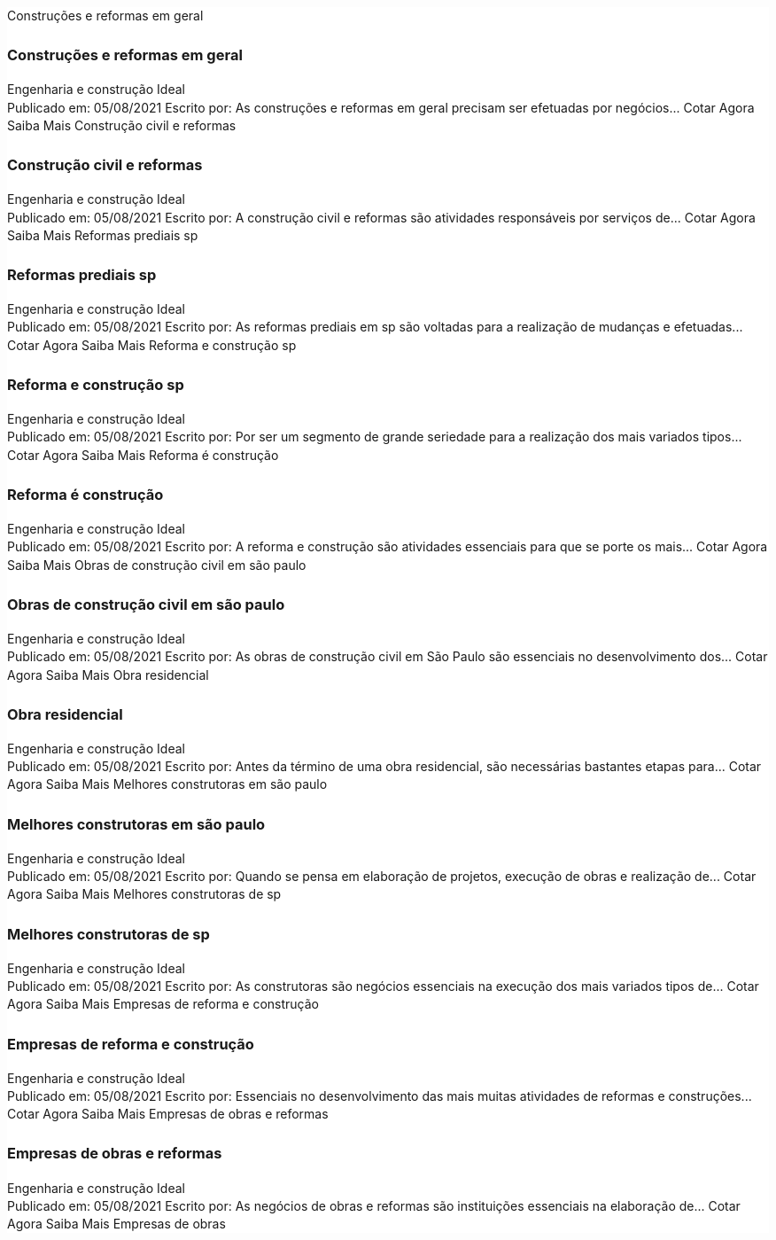 Construções e reformas em geral 
### Construções e reformas em geral
Engenharia e construção Ideal    
Publicado em: 05/08/2021 Escrito por: As construções e reformas em geral precisam ser efetuadas por negócios...  Cotar Agora  Saiba Mais 
Construção civil e reformas 
### Construção civil e reformas
Engenharia e construção Ideal    
Publicado em: 05/08/2021 Escrito por: A construção civil e reformas são atividades responsáveis por serviços de...  Cotar Agora  Saiba Mais 
Reformas prediais sp 
### Reformas prediais sp
Engenharia e construção Ideal    
Publicado em: 05/08/2021 Escrito por: As reformas prediais em sp são voltadas para a realização de mudanças e efetuadas...  Cotar Agora  Saiba Mais 
Reforma e construção sp 
### Reforma e construção sp
Engenharia e construção Ideal    
Publicado em: 05/08/2021 Escrito por: Por ser um segmento de grande seriedade para a realização dos mais variados tipos...  Cotar Agora  Saiba Mais 
Reforma é construção 
### Reforma é construção
Engenharia e construção Ideal    
Publicado em: 05/08/2021 Escrito por: A reforma e construção são atividades essenciais para que se porte os mais...  Cotar Agora  Saiba Mais 
Obras de construção civil em são paulo 
### Obras de construção civil em são paulo
Engenharia e construção Ideal    
Publicado em: 05/08/2021 Escrito por: As obras de construção civil em São Paulo são essenciais no desenvolvimento dos...  Cotar Agora  Saiba Mais 
Obra residencial 
### Obra residencial
Engenharia e construção Ideal    
Publicado em: 05/08/2021 Escrito por: Antes da término de uma obra residencial, são necessárias bastantes etapas para...  Cotar Agora  Saiba Mais 
Melhores construtoras em são paulo 
### Melhores construtoras em são paulo
Engenharia e construção Ideal    
Publicado em: 05/08/2021 Escrito por: Quando se pensa em elaboração de projetos, execução de obras e realização de...  Cotar Agora  Saiba Mais 
Melhores construtoras de sp 
### Melhores construtoras de sp
Engenharia e construção Ideal    
Publicado em: 05/08/2021 Escrito por: As construtoras são negócios essenciais na execução dos mais variados tipos de...  Cotar Agora  Saiba Mais 
Empresas de reforma e construção 
### Empresas de reforma e construção
Engenharia e construção Ideal    
Publicado em: 05/08/2021 Escrito por: Essenciais no desenvolvimento das mais muitas atividades de reformas e construções...  Cotar Agora  Saiba Mais 
Empresas de obras e reformas 
### Empresas de obras e reformas
Engenharia e construção Ideal    
Publicado em: 05/08/2021 Escrito por: As negócios de obras e reformas são instituições essenciais na elaboração de...  Cotar Agora  Saiba Mais 
Empresas de obras 